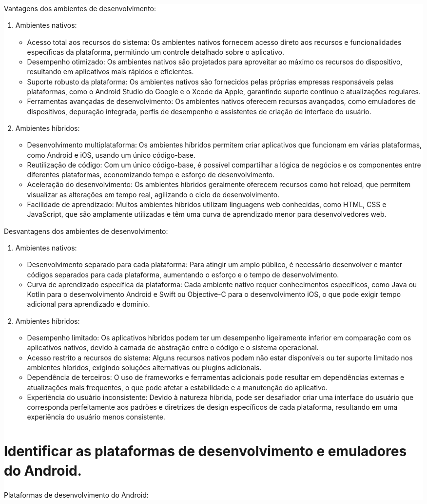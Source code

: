 Vantagens dos ambientes de desenvolvimento:

1. Ambientes nativos:

   - Acesso total aos recursos do sistema: Os ambientes nativos fornecem acesso direto aos recursos e funcionalidades específicas da plataforma, permitindo um controle detalhado sobre o aplicativo.
   - Desempenho otimizado: Os ambientes nativos são projetados para aproveitar ao máximo os recursos do dispositivo, resultando em aplicativos mais rápidos e eficientes.
   - Suporte robusto da plataforma: Os ambientes nativos são fornecidos pelas próprias empresas responsáveis pelas plataformas, como o Android Studio do Google e o Xcode da Apple, garantindo suporte contínuo e atualizações regulares.
   - Ferramentas avançadas de desenvolvimento: Os ambientes nativos oferecem recursos avançados, como emuladores de dispositivos, depuração integrada, perfis de desempenho e assistentes de criação de interface do usuário.

2. Ambientes híbridos:
   - Desenvolvimento multiplataforma: Os ambientes híbridos permitem criar aplicativos que funcionam em várias plataformas, como Android e iOS, usando um único código-base.
   - Reutilização de código: Com um único código-base, é possível compartilhar a lógica de negócios e os componentes entre diferentes plataformas, economizando tempo e esforço de desenvolvimento.
   - Aceleração do desenvolvimento: Os ambientes híbridos geralmente oferecem recursos como hot reload, que permitem visualizar as alterações em tempo real, agilizando o ciclo de desenvolvimento.
   - Facilidade de aprendizado: Muitos ambientes híbridos utilizam linguagens web conhecidas, como HTML, CSS e JavaScript, que são amplamente utilizadas e têm uma curva de aprendizado menor para desenvolvedores web.

Desvantagens dos ambientes de desenvolvimento:

1. Ambientes nativos:

   - Desenvolvimento separado para cada plataforma: Para atingir um amplo público, é necessário desenvolver e manter códigos separados para cada plataforma, aumentando o esforço e o tempo de desenvolvimento.
   - Curva de aprendizado específica da plataforma: Cada ambiente nativo requer conhecimentos específicos, como Java ou Kotlin para o desenvolvimento Android e Swift ou Objective-C para o desenvolvimento iOS, o que pode exigir tempo adicional para aprendizado e domínio.

2. Ambientes híbridos:
   - Desempenho limitado: Os aplicativos híbridos podem ter um desempenho ligeiramente inferior em comparação com os aplicativos nativos, devido à camada de abstração entre o código e o sistema operacional.
   - Acesso restrito a recursos do sistema: Alguns recursos nativos podem não estar disponíveis ou ter suporte limitado nos ambientes híbridos, exigindo soluções alternativas ou plugins adicionais.
   - Dependência de terceiros: O uso de frameworks e ferramentas adicionais pode resultar em dependências externas e atualizações mais frequentes, o que pode afetar a estabilidade e a manutenção do aplicativo.
   - Experiência do usuário inconsistente: Devido à natureza híbrida, pode ser desafiador criar uma interface do usuário que corresponda perfeitamente aos padrões e diretrizes de design específicos de cada plataforma, resultando em uma experiência do usuário menos consistente.

# Identificar as plataformas de desenvolvimento e emuladores do Android.

Plataformas de desenvolvimento do Android:

